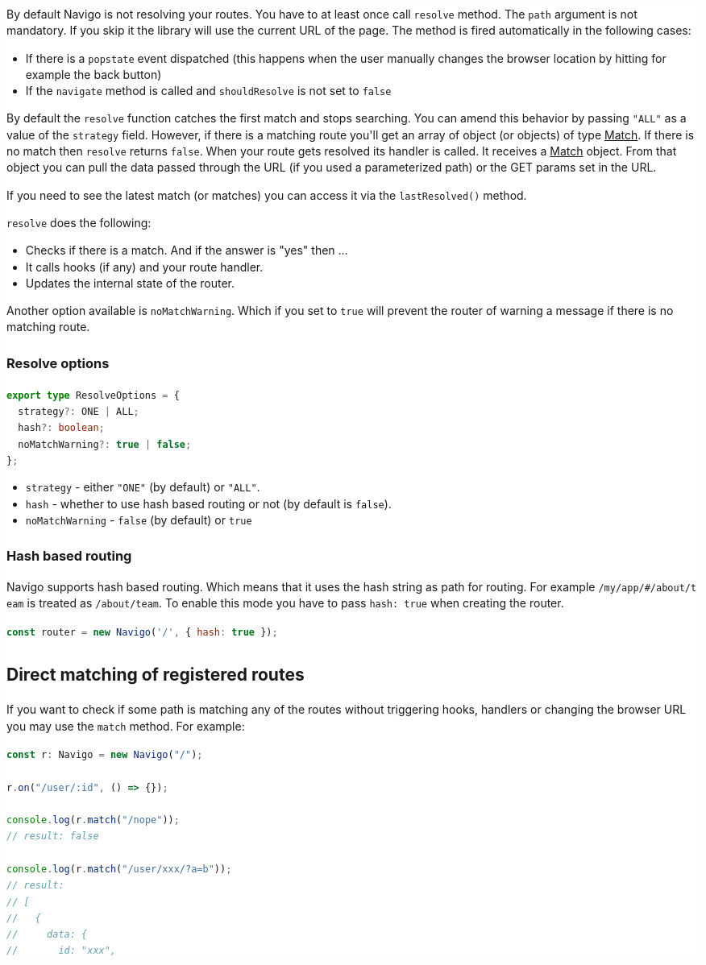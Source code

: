 By default Navigo is not resolving your routes. You have to at least once call `resolve` method. The `path` argument is not mandatory. If you skip it the library will use the current URL of the page. The method is fired automatically in the following cases:

* If there is a `popstate` event dispatched (this happens when the user manually changes the browser location by hitting for example the back button)
* If the `navigate` method is called and `shouldResolve` is not set to `false`

By default the `resolve` function catches the first match and stops searching. You can amend this behavior by passing `"ALL"` as a value of the `strategy` field. However, if there is a matching route you'll get an array of object (or objects) of type [Match](#match). If there is no match then `resolve` returns `false`. When your route gets resolved its handler is called. It receives a [Match](#match) object. From that object you can pull the data passed through the URL (if you used a parameterized path) or the GET params set in the URL.

If you need to see the latest match (or matches) you can access it via the `lastResolved()` method.

`resolve` does the following:

* Checks if there is a match. And if the answer is "yes" then ...
* It calls hooks (if any) and your route handler.
* Updates the internal state of the router.

Another option available is `noMatchWarning`. Which if you set to `true` will prevent the router of warning a message if there is no matching route.

### Resolve options

```typescript
export type ResolveOptions = {
  strategy?: ONE | ALL;
  hash?: boolean;
  noMatchWarning?: true | false;
};
```

* `strategy` - either `"ONE"` (by default) or `"ALL"`.
* `hash` - whether to use hash based routing or not (by default is `false`).
* `noMatchWarning` - `false` (by default) or `true`

### Hash based routing

Navigo supports hash based routing. Which means that it uses the hash string as path for routing. For example `/my/app/#/about/team` is treated as `/about/team`. To enable this mode you have to pass `hash: true` when creating the router.

```js
const router = new Navigo('/', { hash: true });
```

## Direct matching of registered routes

If you want to check if some path is matching any of the routes without triggering hooks, handlers or changing the browser URL you may use the `match` method. For example:

```js
const r: Navigo = new Navigo("/");

r.on("/user/:id", () => {});

console.log(r.match("/nope"));
// result: false

console.log(r.match("/user/xxx/?a=b"));
// result:
// [
//   {
//     data: {
//       id: "xxx",
```